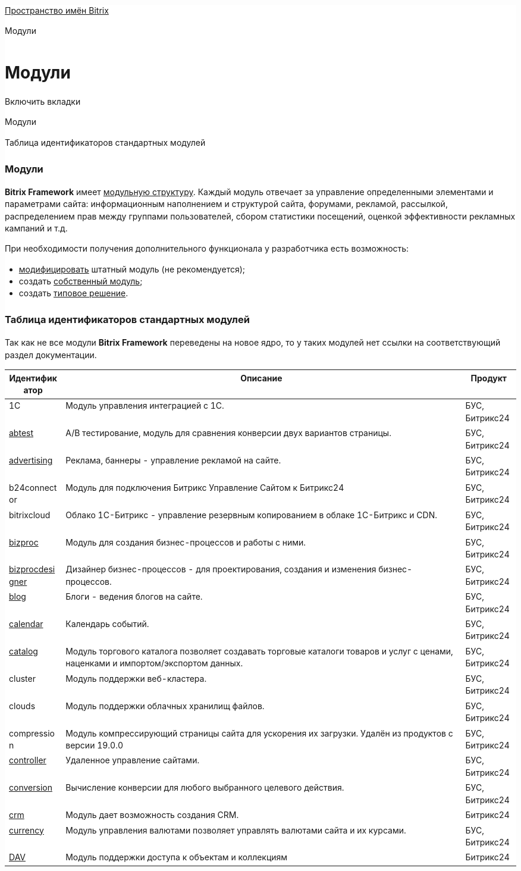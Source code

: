 [Пространство имён Bitrix](/api_d7/bitrix/index.php)

Модули

Модули
======

Включить вкладки

Модули

Таблица идентификаторов стандартных модулей

### Модули

**Bitrix Framework** имеет [модульную структуру](http://dev.1c-bitrix.ru/learning/course/index.php?COURSE_ID=43&CHAPTER_ID=04609). Каждый модуль отвечает за управление определенными элементами и параметрами сайта: информационным наполнением и структурой сайта, форумами, рекламой, рассылкой, распределением прав между группами пользователей, сбором статистики посещений, оценкой эффективности рекламных кампаний и т.д.

При необходимости получения дополнительного функционала у разработчика есть возможность:

* [модифицировать](https://dev.1c-bitrix.ru/learning/course/index.php?COURSE_ID=43&LESSON_ID=2131) штатный модуль (не рекомендуется);
* создать [собственный модуль](https://dev.1c-bitrix.ru/learning/course/index.php?COURSE_ID=43&CHAPTER_ID=04793);
* создать [типовое решение](https://dev.1c-bitrix.ru/learning/course/index.php?COURSE_ID=43&CHAPTER_ID=04413).

### Таблица идентификаторов стандартных модулей

Так как не все модули **Bitrix Framework** переведены на новое ядро, то у таких модулей нет ссылки на соответствующий раздел документации.

| Идентификатор | Описание | Продукт |
| --- | --- | --- |
| 1С | Модуль управления интеграцией с 1С. | БУС, Битрикс24 |
| [abtest](/api_d7/bitrix/abtest/index.php) | А/В тестирование, модуль для сравнения конверсии двух вариантов страницы. | БУС, Битрикс24 |
| [advertising](/api_d7/bitrix/advertising/index.php) | Реклама, баннеры - управление рекламой на сайте. | БУС, Битрикс24 |
| b24connector | Модуль для подключения Битрикс Управление Сайтом к Битрикс24 | БУС, Битрикс24 |
| bitrixcloud | Облако 1С-Битрикс - управление резервным копированием в облаке 1С-Битрикс и CDN. | БУС, Битрикс24 |
| [bizproc](/api_d7/bitrix/bizproc/index.php) | Модуль для создания бизнес-процессов и работы с ними. | БУС, Битрикс24 |
| [bizprocdesigner](/api_d7/bitrix/bizproc/index.php) | Дизайнер бизнес-процессов - для проектирования, создания и изменения бизнес-процессов. | БУС, Битрикс24 |
| [blog](/api_d7/bitrix/blog/index.php) | Блоги - ведения блогов на сайте. | БУС, Битрикс24 |
| [calendar](/api_d7/bitrix/calendar/index.php) | Календарь событий. | БУС, Битрикс24 |
| [catalog](/api_d7/bitrix/catalog/index.php) | Модуль торгового каталога позволяет создавать торговые каталоги товаров и услуг с ценами, наценками и импортом/экспортом данных. | БУС, Битрикс24 |
| cluster | Модуль поддержки веб-кластера. | БУС, Битрикс24 |
| clouds | Модуль поддержки облачных хранилищ файлов. | БУС, Битрикс24 |
| compression | Модуль компрессирующий страницы сайта для ускорения их загрузки. Удалён из продуктов с версии 19.0.0 | БУС, Битрикс24 |
| [controller](/api_d7/bitrix/controller/index.php) | Удаленное управление сайтами. | БУС, Битрикс24 |
| [conversion](/api_d7/bitrix/conversion/index.php) | Вычисление конверсии для любого выбранного целевого действия. | БУС, Битрикс24 |
| [crm](/api_d7/bitrix/crm/index.php) | Модуль дает возможность создания CRM. | Битрикс24 |
| [currency](/api_d7/bitrix/currency/index.php) | Модуль управления валютами позволяет управлять валютами сайта и их курсами. | БУС, Битрикс24 |
| [DAV](/api_d7/bitrix/dav/index.php) | Модуль поддержки доступа к объектам и коллекциям | Битрикс24 |